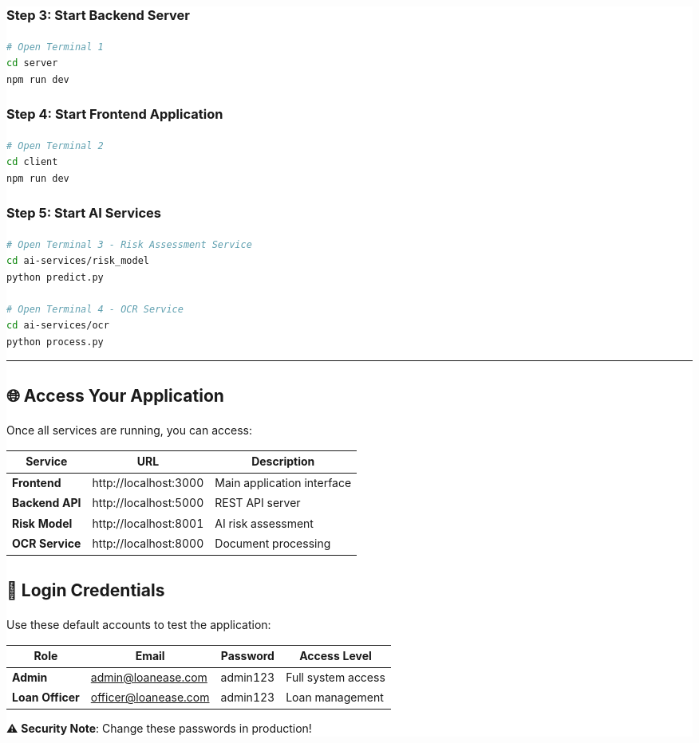 ### Step 3: Start Backend Server
```bash
# Open Terminal 1
cd server
npm run dev
```

### Step 4: Start Frontend Application
```bash
# Open Terminal 2
cd client
npm run dev
```

### Step 5: Start AI Services
```bash
# Open Terminal 3 - Risk Assessment Service
cd ai-services/risk_model
python predict.py

# Open Terminal 4 - OCR Service
cd ai-services/ocr
python process.py
```

---

## 🌐 Access Your Application

Once all services are running, you can access:

| Service | URL | Description |
|---------|-----|-------------|
| **Frontend** | http://localhost:3000 | Main application interface |
| **Backend API** | http://localhost:5000 | REST API server |
| **Risk Model** | http://localhost:8001 | AI risk assessment |
| **OCR Service** | http://localhost:8000 | Document processing |

## 👤 Login Credentials

Use these default accounts to test the application:

| Role | Email | Password | Access Level |
|------|-------|----------|-------------|
| **Admin** | admin@loanease.com | admin123 | Full system access |
| **Loan Officer** | officer@loanease.com | admin123 | Loan management |

⚠️ **Security Note**: Change these passwords in production!
